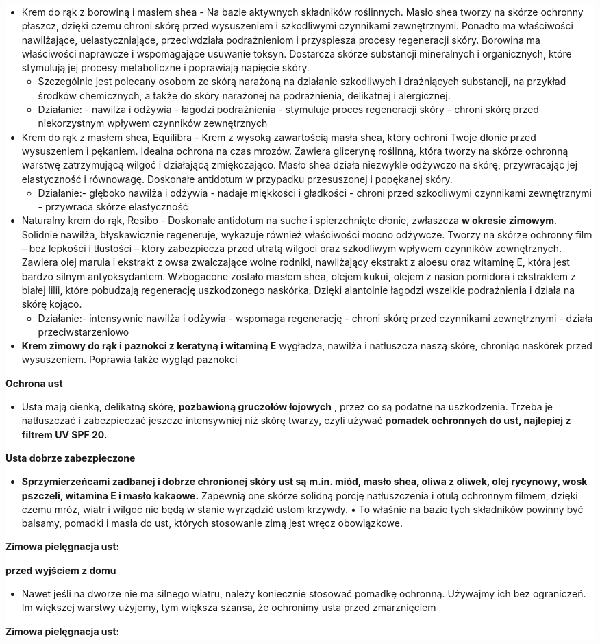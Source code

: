 - Krem do rąk z borowiną i masłem shea - Na bazie aktywnych składników roślinnych. Masło shea tworzy na skórze ochronny płaszcz, dzięki czemu chroni skórę przed wysuszeniem i szkodliwymi czynnikami zewnętrznymi. Ponadto ma właściwości nawilżające, uelastyczniające, przeciwdziała podrażnieniom i przyspiesza procesy regeneracji skóry. Borowina ma właściwości naprawcze i wspomagające usuwanie toksyn. Dostarcza skórze substancji mineralnych i organicznych, które stymulują jej procesy metaboliczne i poprawiają napięcie skóry.
  - Szczególnie jest polecany osobom ze skórą narażoną na działanie szkodliwych i drażniących substancji, na przykład środków chemicznych, a także do skóry narażonej na podrażnienia, delikatnej i alergicznej.
  - Działanie: - nawilża i odżywia - łagodzi podrażnienia - stymuluje proces regeneracji skóry - chroni skórę przed niekorzystnym wpływem czynników zewnętrznych
- Krem do rąk z masłem shea, Equilibra - Krem z wysoką zawartością masła shea, który ochroni Twoje dłonie przed wysuszeniem i pękaniem. Idealna ochrona na czas mrozów. Zawiera glicerynę roślinną, która tworzy na skórze ochronną warstwę zatrzymującą wilgoć i działającą zmiękczająco. Masło shea działa niezwykle odżywczo na skórę, przywracając jej elastyczność i równowagę. Doskonałe antidotum w przypadku przesuszonej i popękanej skóry.
  - Działanie:- głęboko nawilża i odżywia - nadaje miękkości i gładkości - chroni przed szkodliwymi czynnikami zewnętrznymi - przywraca skórze elastyczność
- Naturalny krem do rąk, Resibo - Doskonałe antidotum na suche i spierzchnięte dłonie, zwłaszcza **w okresie zimowym**. Solidnie nawilża, błyskawicznie regeneruje, wykazuje również właściwości mocno odżywcze. Tworzy na skórze ochronny film – bez lepkości i tłustości – który zabezpiecza przed utratą wilgoci oraz szkodliwym wpływem czynników zewnętrznych. Zawiera olej marula i ekstrakt z owsa zwalczające wolne rodniki, nawilżający ekstrakt z aloesu oraz witaminę E, która jest bardzo silnym antyoksydantem. Wzbogacone zostało masłem shea, olejem kukui, olejem z nasion pomidora i ekstraktem z białej lilii, które pobudzają regenerację uszkodzonego naskórka. Dzięki alantoinie łagodzi wszelkie podrażnienia i działa na skórę kojąco.
  - Działanie:- intensywnie nawilża i odżywia - wspomaga regenerację - chroni skórę przed czynnikami zewnętrznymi - działa przeciwstarzeniowo
- **Krem zimowy do rąk i paznokci z keratyną i witaminą E** wygładza, nawilża i natłuszcza naszą skórę, chroniąc naskórek przed wysuszeniem. Poprawia także wygląd paznokci

**Ochrona ust**

- Usta mają cienką, delikatną skórę, **pozbawioną gruczołów łojowych** , przez co są podatne na uszkodzenia. Trzeba je natłuszczać i zabezpieczać jeszcze intensywniej niż skórę twarzy, czyli używać **pomadek ochronnych do ust, najlepiej z filtrem UV SPF 20.**

**Usta dobrze zabezpieczone**

- **Sprzymierzeńcami zadbanej i dobrze chronionej skóry ust są**  **m.in. miód, masło shea, oliwa z oliwek, olej rycynowy, wosk pszczeli, witamina E i masło kakaowe.** Zapewnią one skórze solidną porcję natłuszczenia i otulą ochronnym filmem, dzięki czemu mróz, wiatr i wilgoć nie będą w stanie wyrządzić ustom krzywdy. • To właśnie na bazie tych składników powinny być balsamy, pomadki i masła do ust, których stosowanie zimą jest wręcz obowiązkowe.

**Zimowa pielęgnacja ust:**

**przed wyjściem z domu**

- Nawet jeśli na dworze nie ma silnego wiatru, należy koniecznie stosować pomadkę ochronną. Używajmy ich bez ograniczeń. Im większej warstwy użyjemy, tym większa szansa, że ochronimy usta przed zmarznięciem

**Zimowa pielęgnacja ust:**
